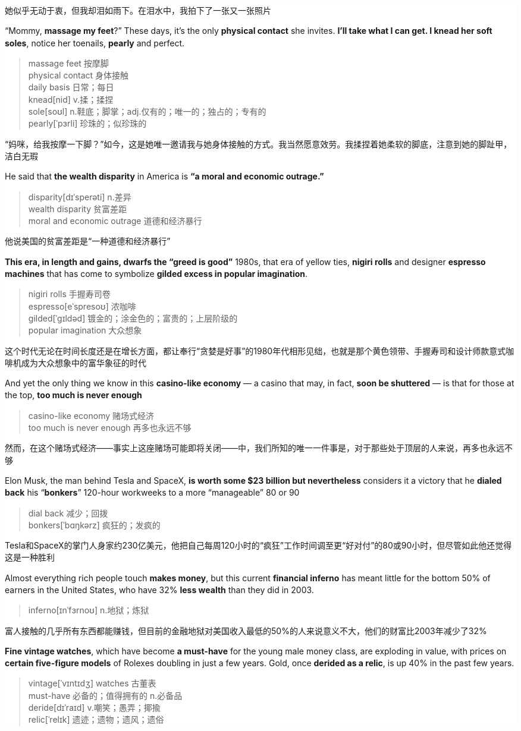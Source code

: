 她似乎无动于衷，但我却泪如雨下。在泪水中，我拍下了一张又一张照片

“Mommy, **massage my feet**?” These days, it’s the only **physical contact** she invites. **I’ll take what I can get. I knead her soft soles**, notice her toenails, **pearly** and perfect. 
>massage feet 按摩脚    
>physical contact 身体接触    
>daily basis 日常；每日   
>knead[nid] v.揉；揉捏    
>sole[soʊl] n.鞋底；脚掌；adj.仅有的；唯一的；独占的；专有的    
>pearly[ˈpɜrli] 珍珠的；似珍珠的   

“妈咪，给我按摩一下脚？”如今，这是她唯一邀请我与她身体接触的方式。我当然愿意效劳。我揉捏着她柔软的脚底，注意到她的脚趾甲，洁白无瑕

He said that **the wealth disparity** in America is **“a moral and economic outrage.”**
>disparity[dɪˈsperəti] n.差异     
>wealth disparity 贫富差距    
>moral and economic outrage 道德和经济暴行

他说美国的贫富差距是“一种道德和经济暴行”

**This era, in length and gains, dwarfs the “greed is good”** 1980s, that era of yellow ties, **nigiri rolls** and designer **espresso machines** that has come to symbolize **gilded excess in popular imagination**.
>nigiri rolls 手握寿司卷   
>espresso[eˈspresoʊ] 浓咖啡     
>gilded[ˈɡɪldəd] 镀金的；涂金色的；富贵的；上层阶级的   
>popular imagination 大众想象

这个时代无论在时间长度还是在增长方面，都让奉行“贪婪是好事”的1980年代相形见绌，也就是那个黄色领带、手握寿司和设计师款意式咖啡机成为大众想象中的富华象征的时代

And yet the only thing we know in this **casino-like economy** — a casino that may, in fact, **soon be shuttered** — is that for those at the top, **too much is never enough**
>casino-like economy 赌场式经济    
>too much is never enough 再多也永远不够

然而，在这个赌场式经济——事实上这座赌场可能即将关闭——中，我们所知的唯一一件事是，对于那些处于顶层的人来说，再多也永远不够

Elon Musk, the man behind Tesla and SpaceX, **is worth some $23 billion but nevertheless** considers it a victory that he **dialed back** his “**bonkers**” 120-hour workweeks to a more “manageable” 80 or 90
>dial back 减少；回拨    
>bonkers[ˈbɑŋkərz] 疯狂的；发疯的    

Tesla和SpaceX的掌门人身家约230亿美元，他把自己每周120小时的“疯狂”工作时间调至更“好对付”的80或90小时，但尽管如此他还觉得这是一种胜利

Almost everything rich people touch **makes money**, but this current **financial inferno** has meant little for the bottom 50% of earners in the United States, who have 32% **less wealth** than they did in 2003.
>inferno[ɪnˈfɜrnoʊ] n.地狱；炼狱    

富人接触的几乎所有东西都能赚钱，但目前的金融地狱对美国收入最低的50%的人来说意义不大，他们的财富比2003年减少了32%

**Fine vintage watches**, which have become **a must-have** for the young male money class, are exploding in value, with prices on **certain five-figure models** of Rolexes doubling in just a few years. Gold, once **derided as a relic**, is up 40% in the past few years.
>vintage[ˈvɪntɪdʒ] watches 古董表   
>must-have 必备的；值得拥有的 n.必备品    
>deride[dɪˈraɪd] v.嘲笑；愚弄；揶揄    
>relic[ˈrelɪk] 遗迹；遗物；遗风；遗俗
